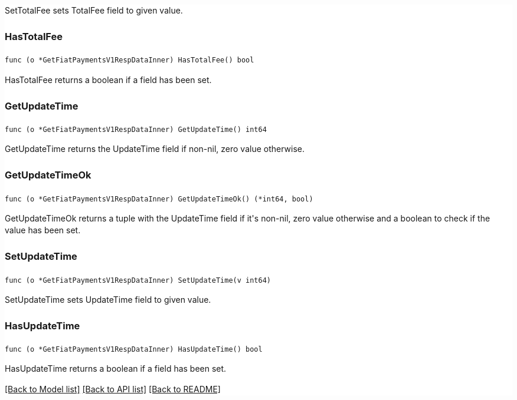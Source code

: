 SetTotalFee sets TotalFee field to given value.

### HasTotalFee

`func (o *GetFiatPaymentsV1RespDataInner) HasTotalFee() bool`

HasTotalFee returns a boolean if a field has been set.

### GetUpdateTime

`func (o *GetFiatPaymentsV1RespDataInner) GetUpdateTime() int64`

GetUpdateTime returns the UpdateTime field if non-nil, zero value otherwise.

### GetUpdateTimeOk

`func (o *GetFiatPaymentsV1RespDataInner) GetUpdateTimeOk() (*int64, bool)`

GetUpdateTimeOk returns a tuple with the UpdateTime field if it's non-nil, zero value otherwise
and a boolean to check if the value has been set.

### SetUpdateTime

`func (o *GetFiatPaymentsV1RespDataInner) SetUpdateTime(v int64)`

SetUpdateTime sets UpdateTime field to given value.

### HasUpdateTime

`func (o *GetFiatPaymentsV1RespDataInner) HasUpdateTime() bool`

HasUpdateTime returns a boolean if a field has been set.


[[Back to Model list]](../README.md#documentation-for-models) [[Back to API list]](../README.md#documentation-for-api-endpoints) [[Back to README]](../README.md)


